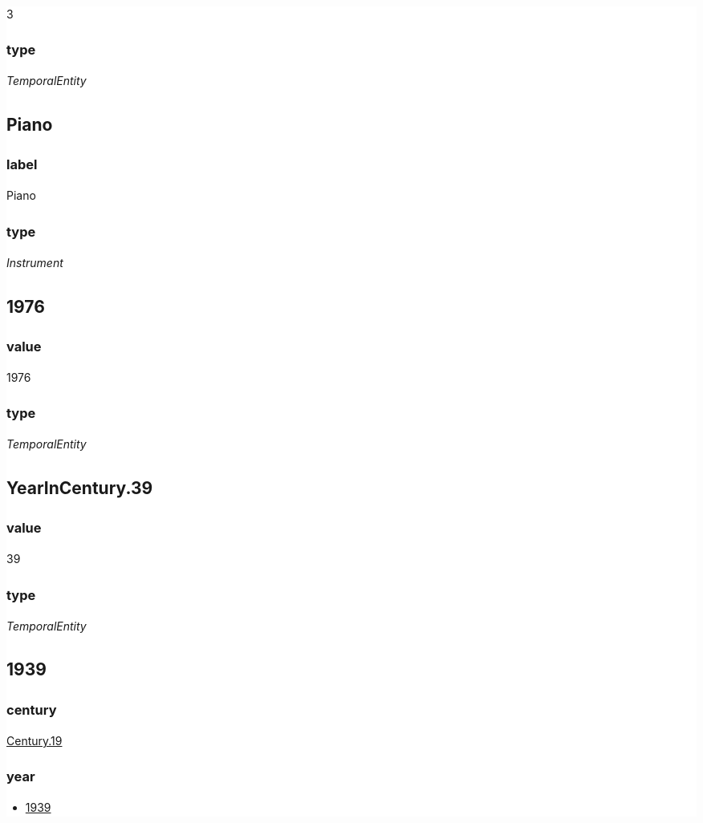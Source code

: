 3

### type


*TemporalEntity*

## Piano

### label


Piano

### type


*Instrument*

## 1976

### value


1976

### type


*TemporalEntity*

## YearInCentury.39

### value


39

### type


*TemporalEntity*

## 1939

### century


[Century.19](#Century.19)

### year

 - [1939](#1939)
